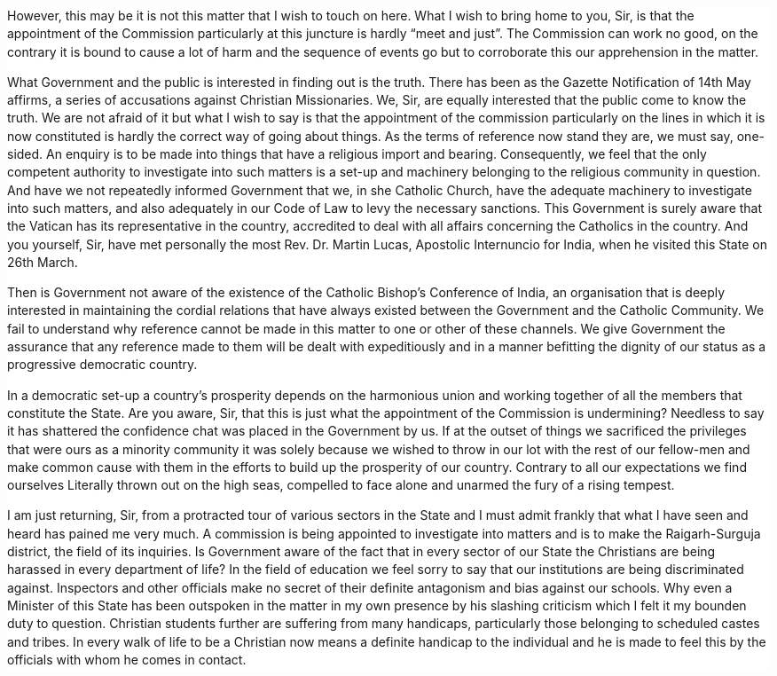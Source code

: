 However, this may be it is not this matter that I wish to touch on
here.  What I wish to bring home to you, Sir, is that the appointment of
the Commission particularly at this juncture is hardly “meet and just”. 
The Commission can work no good, on the contrary it is bound to cause a
lot of harm and the sequence of events go but to corroborate this our
apprehension in the matter.

What Government and the public is interested in finding out is the
truth. There has been as the Gazette Notification of 14th May affirms, a
series of accusations against Christian Missionaries.  We, Sir, are
equally interested that the public come to know the truth.  We are not
afraid of it but what I wish to say is that the appointment of the
commission particularly on the lines in which it is now constituted is
hardly the correct way of going about things.  As the terms of reference
now stand they are, we must say, one-sided.  An enquiry is to be made
into things that have a religious import and bearing.  Consequently, we
feel that the only competent authority to investigate into such matters
is a set-up and machinery belonging to the religious community in
question.  And have we not repeatedly informed Government that we, in
she Catholic Church, have the adequate machinery to investigate into
such matters, and also adequately in our Code of Law to levy the
necessary sanctions.  This Government is surely aware that the Vatican
has its representative in the country, accredited to deal with all
affairs concerning the Catholics in the country.  And you yourself, Sir,
have met personally the most Rev. Dr. Martin Lucas, Apostolic
Internuncio for India, when he visited this State on 26th March.

Then is Government not aware of the existence of the Catholic Bishop’s
Conference of India, an organisation that is deeply interested in
maintaining the cordial relations that have always existed between the
Government and the Catholic Community.  We fail to understand why
reference cannot be made in this matter to one or other of these
channels.  We give Government the assurance that any reference made to
them will be dealt with expeditiously and in a manner befitting the
dignity of our status as a progressive democratic country.

In a democratic set-up a country’s prosperity depends on the harmonious
union and working together of all the members that constitute the
State.  Are you aware, Sir, that this is just what the appointment of
the Commission is undermining?  Needless to say it has shattered the
confidence chat was placed in the Government by us.  If at the outset of
things we sacrificed the privileges that were ours as a minority
community it was solely because we wished to throw in our lot with the
rest of our fellow-men and make common cause with them in the efforts to
build up the prosperity of our country.  Contrary to all our
expectations we find ourselves Literally thrown out on the high seas,
compelled to face alone and unarmed the fury of a rising tempest.

I am just returning, Sir, from a protracted tour of various sectors in
the State and I must admit frankly that what I have seen and heard has
pained me very much.  A commission is being appointed to investigate
into matters and is to make the Raigarh-Surguja district, the field of
its inquiries.  Is Government aware of the fact that in every sector of
our State the Christians are being harassed in every department of
life?  In the field of education we feel sorry to say that our
institutions are being discriminated against.  Inspectors and other
officials make no secret of their definite antagonism and bias against
our schools.  Why even a Minister of this State has been outspoken in
the matter in my own presence by his slashing criticism which I felt it
my bounden duty to question.  Christian students further are suffering
from many handicaps, particularly those belonging to scheduled castes
and tribes.  In every walk of life to be a Christian now means a
definite handicap to the individual and he is made to feel this by the
officials with whom he comes in contact.
